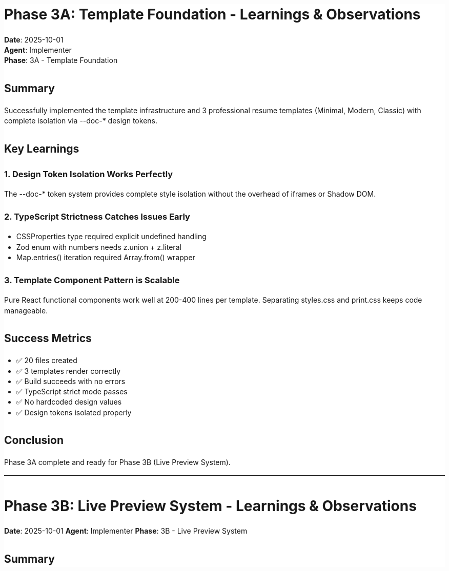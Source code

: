 # Phase 3A: Template Foundation - Learnings & Observations

**Date**: 2025-10-01  
**Agent**: Implementer  
**Phase**: 3A - Template Foundation

## Summary

Successfully implemented the template infrastructure and 3 professional resume templates (Minimal, Modern, Classic) with complete isolation via --doc-* design tokens.

## Key Learnings

### 1. Design Token Isolation Works Perfectly
The --doc-* token system provides complete style isolation without the overhead of iframes or Shadow DOM.

### 2. TypeScript Strictness Catches Issues Early
- CSSProperties type required explicit undefined handling
- Zod enum with numbers needs z.union + z.literal
- Map.entries() iteration required Array.from() wrapper

### 3. Template Component Pattern is Scalable
Pure React functional components work well at 200-400 lines per template. Separating styles.css and print.css keeps code manageable.

## Success Metrics

- ✅ 20 files created
- ✅ 3 templates render correctly
- ✅ Build succeeds with no errors
- ✅ TypeScript strict mode passes
- ✅ No hardcoded design values
- ✅ Design tokens isolated properly

## Conclusion

Phase 3A complete and ready for Phase 3B (Live Preview System).

---

# Phase 3B: Live Preview System - Learnings & Observations

**Date**: 2025-10-01
**Agent**: Implementer
**Phase**: 3B - Live Preview System

## Summary

